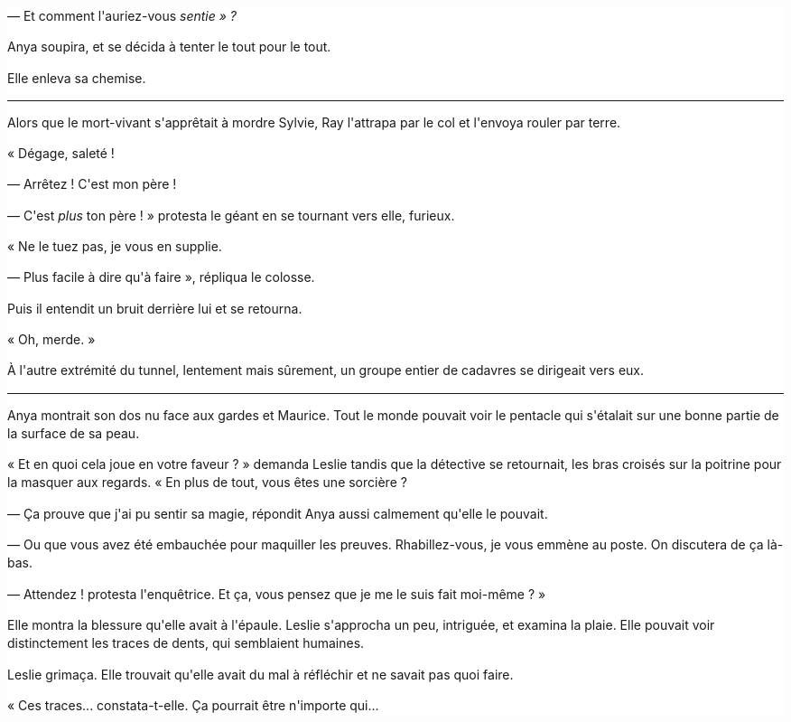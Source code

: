 — Et comment l'auriez-vous *sentie » ?*

Anya soupira, et se décida à tenter le tout pour le tout.

Elle enleva sa chemise.

*****


Alors que le mort-vivant s'apprêtait  à mordre Sylvie, Ray l'attrapa
par le col et l'envoya rouler par terre.

« Dégage, saleté !

— Arrêtez ! C'est mon père !

— C'est *plus* ton père ! » protesta le géant en se tournant
vers elle, furieux.

« Ne le tuez pas, je vous en supplie.

— Plus facile à dire qu'à faire », répliqua le colosse.

Puis il entendit un bruit derrière lui et se retourna.

« Oh, merde. »

À l'autre extrémité du tunnel, lentement mais sûrement, un groupe
entier de cadavres se dirigeait vers eux.


*****

Anya montrait son dos nu face aux gardes et Maurice. Tout
le monde pouvait voir le pentacle qui s'étalait sur une bonne partie
de la surface de sa peau.

« Et en quoi cela joue en votre faveur ? » demanda Leslie tandis
que la détective se retournait, les bras croisés sur la poitrine pour
la masquer aux regards. « En plus de tout, vous êtes une sorcière
  ? 

— Ça prouve que j'ai pu sentir sa magie, répondit Anya aussi
calmement qu'elle le pouvait.


— Ou que vous avez été embauchée pour maquiller les
preuves. Rhabillez-vous, je vous emmène au poste. On discutera de ça
là-bas.

— Attendez ! protesta l'enquêtrice. Et ça, vous pensez que je me le
suis fait moi-même ? »

Elle montra la blessure qu'elle avait à l'épaule. Leslie s'approcha
un peu, intriguée, et examina la plaie. Elle pouvait voir
distinctement les traces de dents, qui semblaient humaines.

Leslie grimaça. Elle trouvait qu'elle avait du mal à réfléchir et ne
savait pas quoi faire.

« Ces traces... constata-t-elle. Ça pourrait être n'importe qui...
